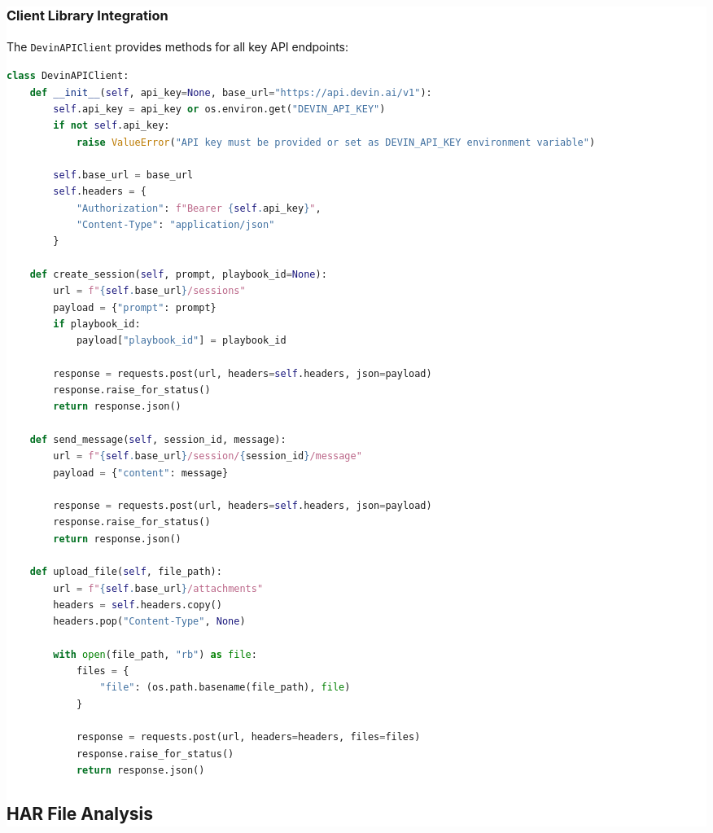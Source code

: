 ### Client Library Integration

The `DevinAPIClient` provides methods for all key API endpoints:

```python
class DevinAPIClient:
    def __init__(self, api_key=None, base_url="https://api.devin.ai/v1"):
        self.api_key = api_key or os.environ.get("DEVIN_API_KEY")
        if not self.api_key:
            raise ValueError("API key must be provided or set as DEVIN_API_KEY environment variable")
        
        self.base_url = base_url
        self.headers = {
            "Authorization": f"Bearer {self.api_key}",
            "Content-Type": "application/json"
        }
    
    def create_session(self, prompt, playbook_id=None):
        url = f"{self.base_url}/sessions"
        payload = {"prompt": prompt}
        if playbook_id:
            payload["playbook_id"] = playbook_id
        
        response = requests.post(url, headers=self.headers, json=payload)
        response.raise_for_status()
        return response.json()
    
    def send_message(self, session_id, message):
        url = f"{self.base_url}/session/{session_id}/message"
        payload = {"content": message}
        
        response = requests.post(url, headers=self.headers, json=payload)
        response.raise_for_status()
        return response.json()
    
    def upload_file(self, file_path):
        url = f"{self.base_url}/attachments"
        headers = self.headers.copy()
        headers.pop("Content-Type", None)
        
        with open(file_path, "rb") as file:
            files = {
                "file": (os.path.basename(file_path), file)
            }
            
            response = requests.post(url, headers=headers, files=files)
            response.raise_for_status()
            return response.json()
```

## HAR File Analysis
